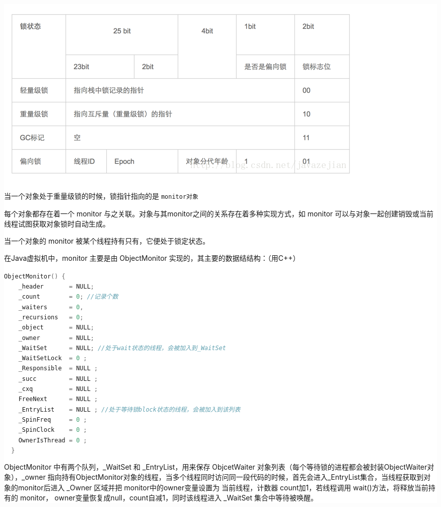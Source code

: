 ![image-20200805174234519](_img/image-20200805174234519.png)

当一个对象处于重量级锁的时候，锁指针指向的是 `monitor对象`



每个对象都存在着一个 monitor 与之关联。对象与其monitor之间的关系存在着多种实现方式，如 monitor 可以与对象一起创建销毁或当前线程试图获取对象锁时自动生成。

当一个对象的 monitor 被某个线程持有只有，它便处于锁定状态。

在Java虚拟机中，monitor 主要是由 ObjectMonitor 实现的，其主要的数据结结构：（用C++）

```c++
ObjectMonitor() {
    _header       = NULL;
    _count        = 0; //记录个数
    _waiters      = 0,
    _recursions   = 0;
    _object       = NULL;
    _owner        = NULL;
    _WaitSet      = NULL; //处于wait状态的线程，会被加入到_WaitSet
    _WaitSetLock  = 0 ;
    _Responsible  = NULL ;
    _succ         = NULL ;
    _cxq          = NULL ;
    FreeNext      = NULL ;
    _EntryList    = NULL ; //处于等待锁block状态的线程，会被加入到该列表
    _SpinFreq     = 0 ;
    _SpinClock    = 0 ;
    OwnerIsThread = 0 ;
  }
```

ObjectMonitor 中有两个队列，\_WaitSet 和 \_EntryList，用来保存 ObjcetWaiter 对象列表（每个等待锁的进程都会被封装ObjectWaiter对象），\_owner 指向持有ObjectMonitor对象的线程，当多个线程同时访问同一段代码的时候，首先会进入\_EntryList集合，当线程获取到对象的monitor后进入 \_Owner 区域并把 monitor中的owner变量设置为 当前线程，计数器 count加1，若线程调用 wait()方法，将释放当前持有的 monitor， owner变量恢复成null，count自减1，同时该线程进入 \_WaitSet 集合中等待被唤醒。
